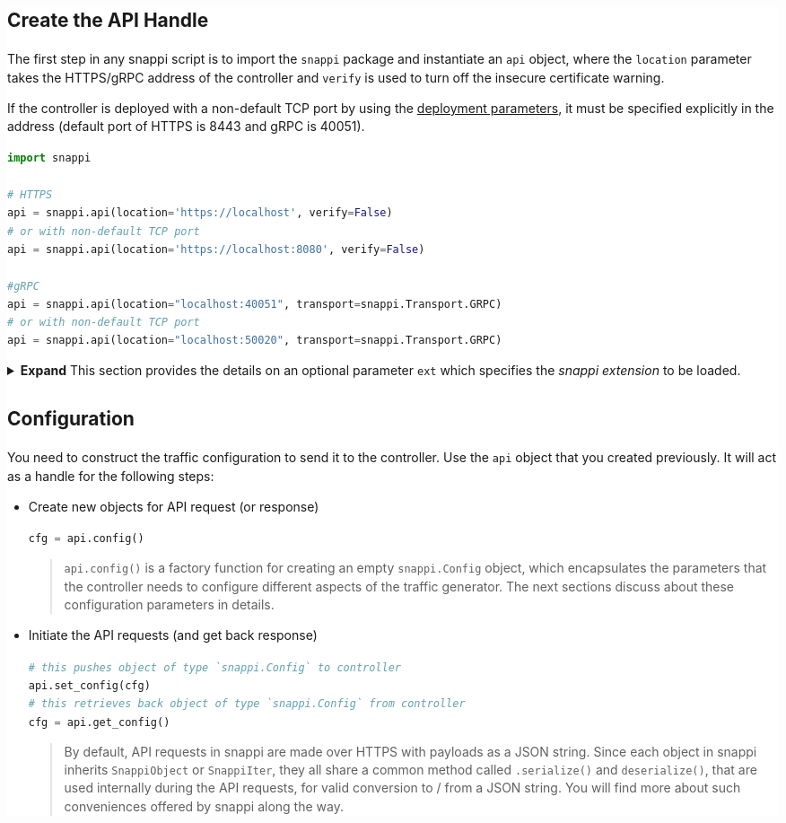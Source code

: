 ## Create the API Handle

The first step in any snappi script is to import the `snappi` package and instantiate an `api` object, where the `location` parameter takes the HTTPS/gRPC address of the controller and `verify` is used to turn off the insecure certificate warning.

If the controller is deployed with a non-default TCP port by using the [deployment parameters](../deployments.md#deployment-parameters), it must be specified explicitly in the address (default port of HTTPS is 8443 and gRPC is 40051).

```python
import snappi

# HTTPS
api = snappi.api(location='https://localhost', verify=False)
# or with non-default TCP port
api = snappi.api(location='https://localhost:8080', verify=False)

#gRPC
api = snappi.api(location="localhost:40051", transport=snappi.Transport.GRPC)
# or with non-default TCP port
api = snappi.api(location="localhost:50020", transport=snappi.Transport.GRPC)
```

<details><summary><b>Expand</b> This section provides the details on an optional parameter <code>ext</code> which specifies the <i>snappi extension</i> to be loaded.</summary></details>

## Configuration

You need to construct the traffic configuration to send it to the controller. Use the `api` object that you created previously. It will act as a handle for the following steps:

* Create new objects for API request (or response)

  ```python
  cfg = api.config()
  ```

  > `api.config()` is a factory function for creating an empty `snappi.Config` object, which encapsulates the parameters that the controller needs to configure different aspects of the traffic generator. The next sections discuss about these configuration parameters in details.

* Initiate the API requests (and get back response)

  ```python
  # this pushes object of type `snappi.Config` to controller
  api.set_config(cfg)
  # this retrieves back object of type `snappi.Config` from controller
  cfg = api.get_config()
  ```

  > By default, API requests in snappi are made over HTTPS with payloads as a JSON string. Since each object in snappi inherits `SnappiObject` or `SnappiIter`, they all share a common method called `.serialize()` and `deserialize()`, that are used internally during the API requests, for valid conversion to / from a JSON string. You will find more about such conveniences offered by snappi along the way.
